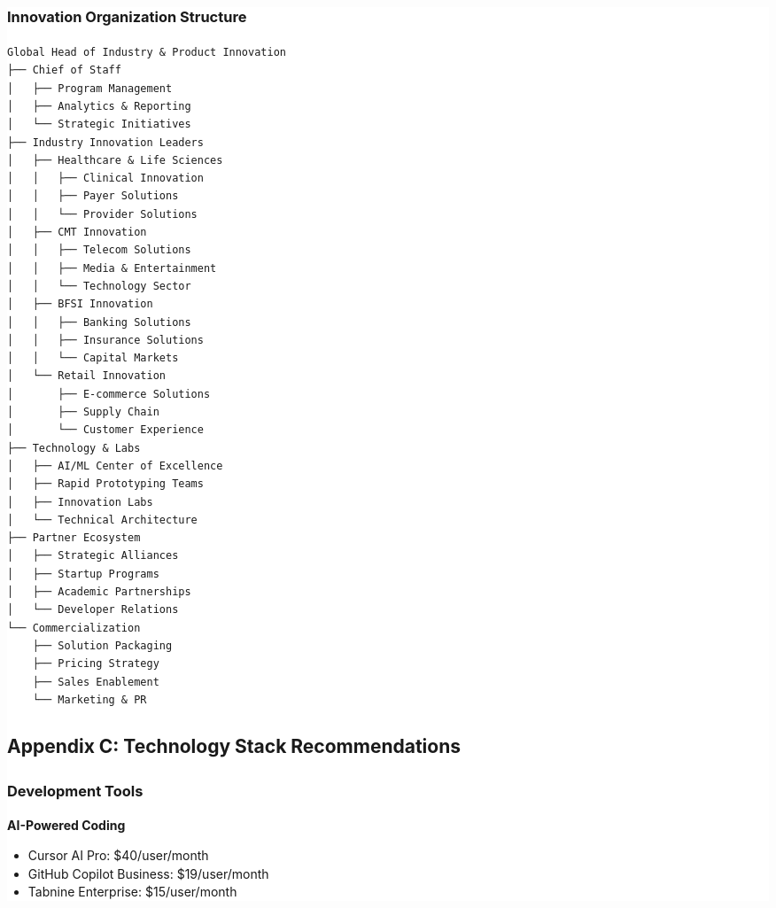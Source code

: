 ### Innovation Organization Structure

```
Global Head of Industry & Product Innovation
├── Chief of Staff
│   ├── Program Management
│   ├── Analytics & Reporting
│   └── Strategic Initiatives
├── Industry Innovation Leaders
│   ├── Healthcare & Life Sciences
│   │   ├── Clinical Innovation
│   │   ├── Payer Solutions
│   │   └── Provider Solutions
│   ├── CMT Innovation
│   │   ├── Telecom Solutions
│   │   ├── Media & Entertainment
│   │   └── Technology Sector
│   ├── BFSI Innovation
│   │   ├── Banking Solutions
│   │   ├── Insurance Solutions
│   │   └── Capital Markets
│   └── Retail Innovation
│       ├── E-commerce Solutions
│       ├── Supply Chain
│       └── Customer Experience
├── Technology & Labs
│   ├── AI/ML Center of Excellence
│   ├── Rapid Prototyping Teams
│   ├── Innovation Labs
│   └── Technical Architecture
├── Partner Ecosystem
│   ├── Strategic Alliances
│   ├── Startup Programs
│   ├── Academic Partnerships
│   └── Developer Relations
└── Commercialization
    ├── Solution Packaging
    ├── Pricing Strategy
    ├── Sales Enablement
    └── Marketing & PR
```

## Appendix C: Technology Stack Recommendations

### Development Tools

**AI-Powered Coding**
- Cursor AI Pro: $40/user/month
- GitHub Copilot Business: $19/user/month
- Tabnine Enterprise: $15/user/month
